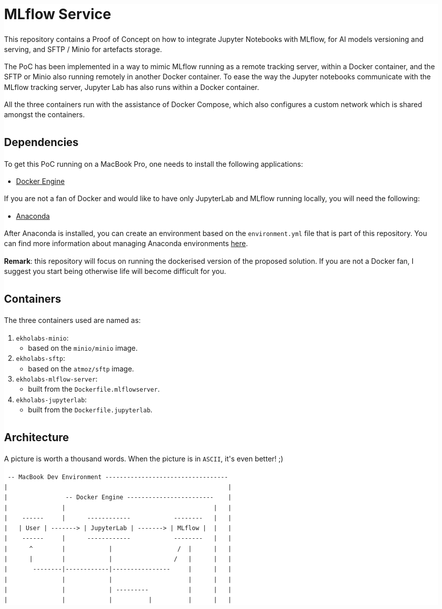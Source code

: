 # MLflow Service

This repository contains a Proof of Concept on how to integrate Jupyter Notebooks
with MLflow, for AI models versioning and serving, and SFTP / Minio for artefacts
storage.

The PoC has been implemented in a way to mimic MLflow running as a remote tracking
server, within a Docker container, and the SFTP or Minio also running remotely in
another Docker container. To ease the way the Jupyter notebooks communicate with
the MLflow tracking server, Jupyter Lab has also runs within a Docker container.

All the three containers run with the assistance of Docker Compose, which also
configures a custom network which is shared amongst the containers.

## Dependencies

To get this PoC running on a MacBook Pro, one needs to install the following applications:

* [Docker Engine](https://hub.docker.com/editions/community/docker-ce-desktop-mac)

If you are not a fan of Docker and would like to have only JupyterLab and MLflow
running locally, you will need the following:

* [Anaconda](https://docs.anaconda.com/anaconda/install/mac-os/)

After Anaconda is installed, you can create an environment based on the `environment.yml`
file that is part of this repository. You can find more information about managing
Anaconda environments [here](https://conda.io/projects/continuumio-conda/en/latest/user-guide/getting-started.html#managing-environments).

**Remark**: this repository will focus on running the dockerised version of the
proposed solution. If you are not a Docker fan, I suggest you start being otherwise
life will become difficult for you.

## Containers

The three containers used are named as:

1. `ekholabs-minio`:
   - based on the `minio/minio` image.
2. `ekholabs-sftp`:
   - based on the `atmoz/sftp` image.
3. `ekholabs-mlflow-server`:
   - built from the `Dockerfile.mlflowserver`.
4. `ekholabs-jupyterlab`:
   - built from the `Dockerfile.jupyterlab`.

## Architecture

A picture is worth a thousand words. When the picture is in `ASCII`, it's
even better! ;)

```ascii
 -- MacBook Dev Environment ----------------------------------
|                                                             |
|                -- Docker Engine ------------------------    |
|               |                                         |   |
|    ------     |      ------------            --------   |   |
|   | User | -------> | JupyterLab | -------> | MLflow |  |   |
|    ------     |      ------------            --------   |   |
|      ^        |            |                  /  |      |   |
|      |        |            |                 /   |      |   |
|       --------|------------|----------------     |      |   |
|               |            |                     |      |   |
|               |            | ---------           |      |   |
|               |            |          |          |      |   |
```